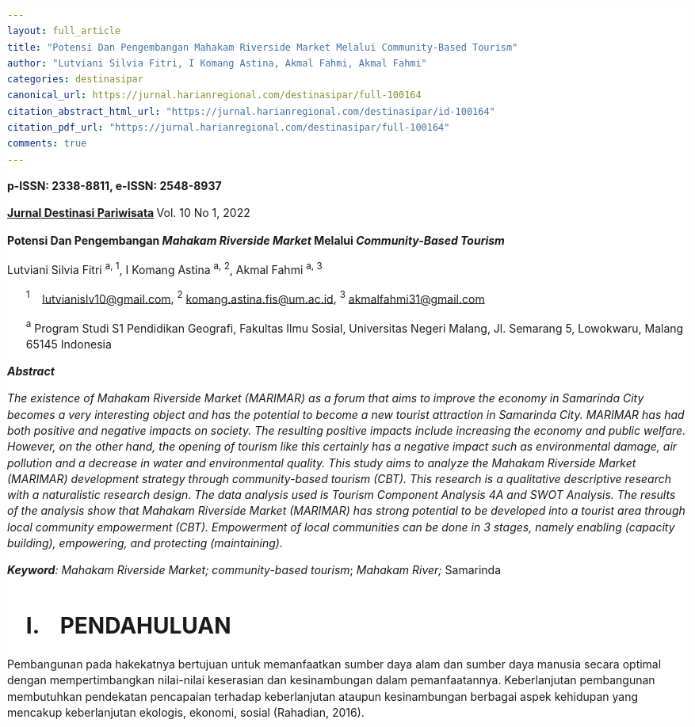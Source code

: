```yaml
---
layout: full_article
title: "Potensi Dan Pengembangan Mahakam Riverside Market Melalui Community-Based Tourism"
author: "Lutviani Silvia Fitri, I Komang Astina, Akmal Fahmi, Akmal Fahmi"
categories: destinasipar
canonical_url: https://jurnal.harianregional.com/destinasipar/full-100164 
citation_abstract_html_url: "https://jurnal.harianregional.com/destinasipar/id-100164"
citation_pdf_url: "https://jurnal.harianregional.com/destinasipar/full-100164"  
comments: true
---
```


<p><span class="font1" style="font-weight:bold;">p-ISSN: 2338-8811, e-ISSN: 2548-8937</span></p>
<p><span class="font3" style="font-weight:bold;text-decoration:underline;">Jurnal Destinasi Pariwisata</span><span class="font3" style="font-weight:bold;"> </span><span class="font2">Vol. 10 No 1, 2022</span></p>
<p><span class="font4" style="font-weight:bold;">Potensi Dan Pengembangan </span><span class="font4" style="font-weight:bold;font-style:italic;">Mahakam Riverside Market</span><span class="font4" style="font-weight:bold;"> Melalui </span><span class="font4" style="font-weight:bold;font-style:italic;">Community-Based Tourism</span></p>
<p><span class="font2">Lutviani Silvia Fitri <sup>a, 1</sup>, I Komang Astina <sup>a, 2</sup>, Akmal Fahmi <sup>a, 3</sup></span></p>
<ul style="list-style:none;"><li>
<p><span class="font2"><sup>1</sup> &nbsp;&nbsp;&nbsp;</span><a href="mailto:lutvianislv10@gmail.com"><span class="font2">lutvianislv10@gmail.com</span></a><span class="font2">, <sup>2</sup> </span><a href="mailto:komang.astina.fis@um.ac.id"><span class="font2">komang.astina.fis@um.ac.id</span></a><span class="font2">, <sup>3</sup> </span><a href="mailto:akmalfahmi31@gmail.com"><span class="font2">akmalfahmi31@gmail.com</span></a></p></li></ul>
<ul style="list-style:none;"><li>
<p><span class="font2"><sup>a</sup> </span><span class="font1">Program Studi S1 Pendidikan Geografi, Fakultas Ilmu Sosial, Universitas Negeri Malang, Jl. Semarang 5, Lowokwaru, Malang 65145 Indonesia</span></p></li></ul>
<p><span class="font2" style="font-weight:bold;font-style:italic;">Abstract</span></p>
<p><span class="font3" style="font-style:italic;">The existence of Mahakam Riverside Market (MARIMAR) as a forum that aims to improve the economy in Samarinda City becomes a very interesting object and has the potential to become a new tourist attraction in Samarinda City. MARIMAR has had both positive and negative impacts on society. The resulting positive impacts include increasing the economy and public welfare. However, on the other hand, the opening of tourism like this certainly has a negative impact such as environmental damage, air pollution and a decrease in water and environmental quality. This study aims to analyze the Mahakam Riverside Market (MARIMAR) development strategy through community-based tourism (CBT). This research is a qualitative descriptive research with a naturalistic research design. The data analysis used is Tourism Component Analysis 4A and SWOT Analysis. The results of the analysis show that Mahakam Riverside Market (MARIMAR) has strong potential to be developed into a tourist area through local community empowerment (CBT). Empowerment of local communities can be done in 3 stages, namely enabling (capacity building), empowering, and protecting (maintaining).</span></p>
<p><span class="font3" style="font-weight:bold;font-style:italic;">Keyword</span><span class="font3" style="font-style:italic;">: Mahakam Riverside Market; community-based tourism</span><span class="font3">; </span><span class="font3" style="font-style:italic;">Mahakam River;</span><span class="font3"> Samarinda</span></p>
<ul style="list-style:none;"><li><a name="caption1"></a>
<h1><a name="bookmark0"></a><span class="font3" style="font-weight:bold;"><a name="bookmark1"></a>I. &nbsp;&nbsp;&nbsp;PENDAHULUAN</span></h1></li></ul>
<p><span class="font3">Pembangunan pada hakekatnya bertujuan untuk memanfaatkan sumber daya alam dan sumber daya manusia secara optimal dengan mempertimbangkan nilai-nilai keserasian dan kesinambungan dalam pemanfaatannya. Keberlanjutan pembangunan membutuhkan pendekatan pencapaian terhadap keberlanjutan ataupun kesinambungan berbagai aspek kehidupan yang mencakup keberlanjutan ekologis, ekonomi, sosial (Rahadian, 2016).</span></p>